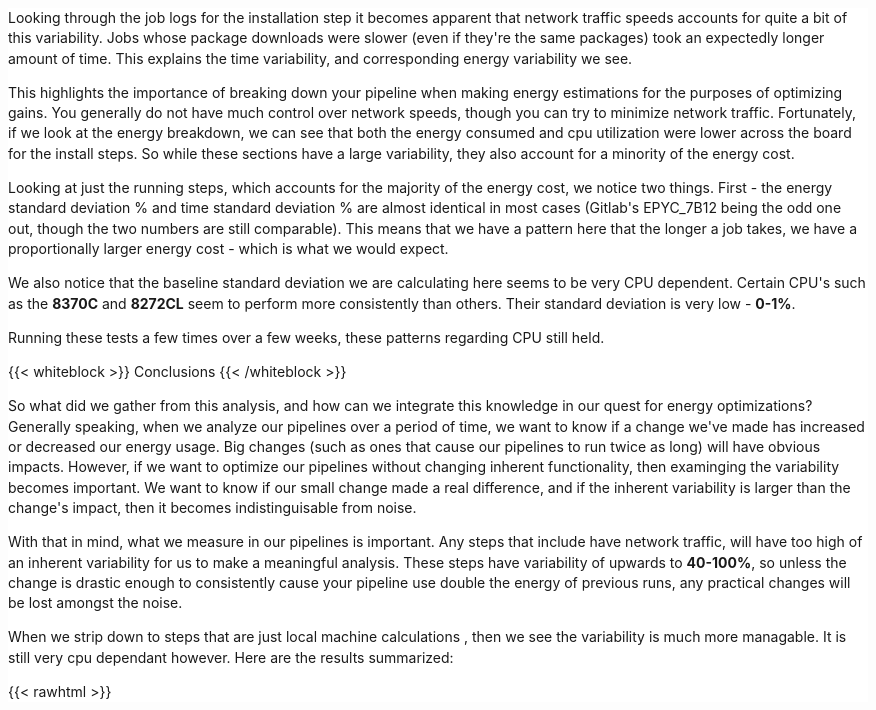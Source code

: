 Looking through the job logs for the installation step it becomes apparent that network traffic speeds accounts for quite a bit of this variability. Jobs whose package downloads were slower (even if they're the same packages) took an expectedly longer amount of time. This explains the time variability, and corresponding energy variability we see.

This highlights the importance of breaking down your pipeline when making energy estimations for the purposes of optimizing gains. You generally do not have much control over network speeds, though you can try to minimize network traffic. Fortunately, if we look at the energy breakdown, we can see that both the energy consumed and cpu utilization were lower across the board for the install steps. So while these sections have a large variability, they also account for a minority of the energy cost.

Looking at just the running steps, which accounts for the majority of the energy cost, we notice two things. First - the energy standard deviation % and time standard deviation % are almost identical in most cases (Gitlab's EPYC_7B12 being the odd one out, though the two numbers are still comparable). This means that we have a pattern here that the longer a job takes, we have a proportionally larger energy cost - which is what we would expect. 

We also notice that the baseline standard deviation we are calculating here seems to be very CPU dependent. Certain CPU's such as the **8370C** and **8272CL** seem to perform more consistently than others. Their standard deviation is very low - **0-1%**. 

Running these tests a few times over a few weeks, these patterns regarding CPU still held. 

{{< whiteblock >}}
Conclusions
{{< /whiteblock >}}

So what did we gather from this analysis, and how can we integrate this knowledge in our quest for energy optimizations? Generally speaking, when we analyze our pipelines over a period of time, we want to know if a change we've made has increased or decreased our energy usage. Big changes (such as ones that cause our pipelines to run twice as long) will have obvious impacts. However, if we want to optimize our pipelines without changing inherent functionality, then examinging the variability becomes important. We want to know if our small change made a real difference, and if the inherent variability is larger than the change's impact, then it becomes indistinguisable from noise.

With that in mind, what we measure in our pipelines is important. Any steps that include have network traffic, will have too high of an inherent variability for us to make a meaningful analysis. These steps have variability of upwards to **40-100%**, so unless the change is drastic enough to consistently cause your pipeline use double the energy of previous runs, any practical changes will be lost amongst the noise.

When we strip down to steps that are just local machine calculations , then we see the variability is much more managable. It is still very cpu dependant however. Here are the results summarized:

{{< rawhtml >}}
<style>
  table {
    border-collapse: collapse;
    width: 100%;
    border: 1px solid #ddd;
  }

  th, td {
    text-align: left;
    padding: 8px;
    border: 1px solid #ddd;
  }
